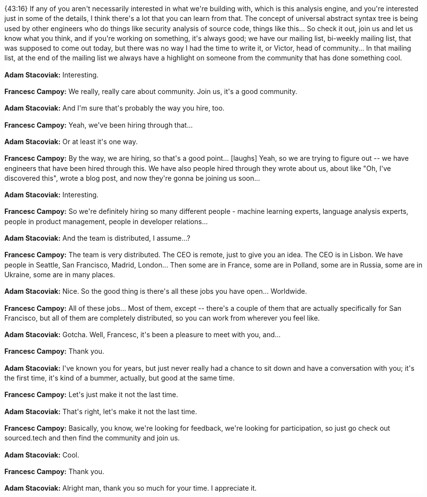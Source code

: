 \{43:16\} If any of you aren't necessarily interested in what we're building with, which is this analysis engine, and you're interested just in some of the details, I think there's a lot that you can learn from that. The concept of universal abstract syntax tree is being used by other engineers who do things like security analysis of source code, things like this... So check it out, join us and let us know what you think, and if you're working on something, it's always good; we have our mailing list, bi-weekly mailing list, that was supposed to come out today, but there was no way I had the time to write it, or Victor, head of community... In that mailing list, at the end of the mailing list we always have a highlight on someone from the community that has done something cool.

**Adam Stacoviak:** Interesting.

**Francesc Campoy:** We really, really care about community. Join us, it's a good community.

**Adam Stacoviak:** And I'm sure that's probably the way you hire, too.

**Francesc Campoy:** Yeah, we've been hiring through that...

**Adam Stacoviak:** Or at least it's one way.

**Francesc Campoy:** By the way, we are hiring, so that's a good point... \[laughs\] Yeah, so we are trying to figure out -- we have engineers that have been hired through this. We have also people hired through they wrote about us, about like "Oh, I've discovered this", wrote a blog post, and now they're gonna be joining us soon...

**Adam Stacoviak:** Interesting.

**Francesc Campoy:** So we're definitely hiring so many different people - machine learning experts, language analysis experts, people in product management, people in developer relations...

**Adam Stacoviak:** And the team is distributed, I assume...?

**Francesc Campoy:** The team is very distributed. The CEO is remote, just to give you an idea. The CEO is in Lisbon. We have people in Seattle, San Francisco, Madrid, London... Then some are in France, some are in Polland, some are in Russia, some are in Ukraine, some are in many places.

**Adam Stacoviak:** Nice. So the good thing is there's all these jobs you have open... Worldwide.

**Francesc Campoy:** All of these jobs... Most of them, except -- there's a couple of them that are actually specifically for San Francisco, but all of them are completely distributed, so you can work from wherever you feel like.

**Adam Stacoviak:** Gotcha. Well, Francesc, it's been a pleasure to meet with you, and...

**Francesc Campoy:** Thank you.

**Adam Stacoviak:** I've known you for years, but just never really had a chance to sit down and have a conversation with you; it's the first time, it's kind of a bummer, actually, but good at the same time.

**Francesc Campoy:** Let's just make it not the last time.

**Adam Stacoviak:** That's right, let's make it not the last time.

**Francesc Campoy:** Basically, you know, we're looking for feedback, we're looking for participation, so just go check out sourced.tech and then find the community and join us.

**Adam Stacoviak:** Cool.

**Francesc Campoy:** Thank you.

**Adam Stacoviak:** Alright man, thank you so much for your time. I appreciate it.
